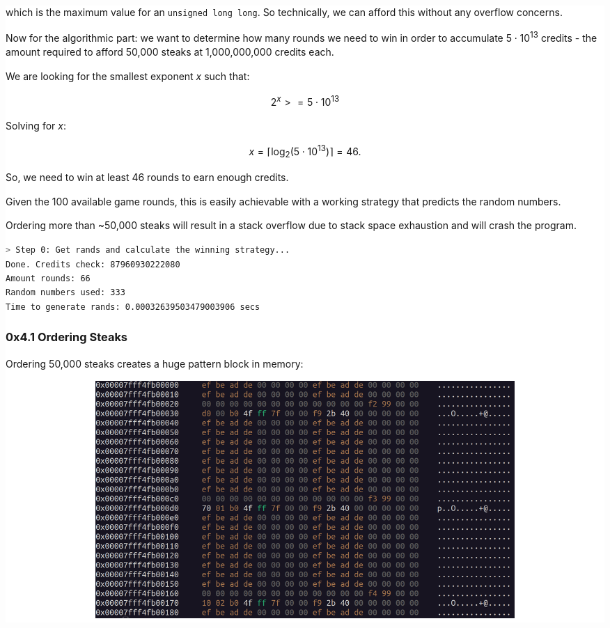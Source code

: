 which is the maximum value for an `unsigned long long`. So technically, we can afford this without any overflow concerns.

Now for the algorithmic part: we want to determine how many rounds we need to win in order to accumulate $`5 \cdot 10^{13}`$ credits - the amount required to afford 50,000 steaks at 1,000,000,000 credits each. 

We are looking for the smallest exponent $`x`$ such that:

```math
2^x >=5 \cdot 10^{13}
```

Solving for $`x`$: 

```math
 x = \lceil \log_2(5 \cdot 10^{13}) \rceil = 46.
```

So, we need to win at least 46 rounds to earn enough credits.

Given the 100 available game rounds, this is easily achievable with a working strategy that predicts the random numbers. 

Ordering more than ~50,000 steaks will result in a stack overflow due to stack space exhaustion and will crash the program.

```bash
> Step 0: Get rands and calculate the winning strategy...
Done. Credits check: 87960930222080
Amount rounds: 66
Random numbers used: 333
Time to generate rands: 0.00032639503479003906 secs
```
### 0x4.1 Ordering Steaks

Ordering 50,000 steaks creates a huge pattern block in memory:

<p align="center">
  <img src="../docs/images/02_pattern.png" alt="Steak Pattern" style="width: 70%;">
</p>
